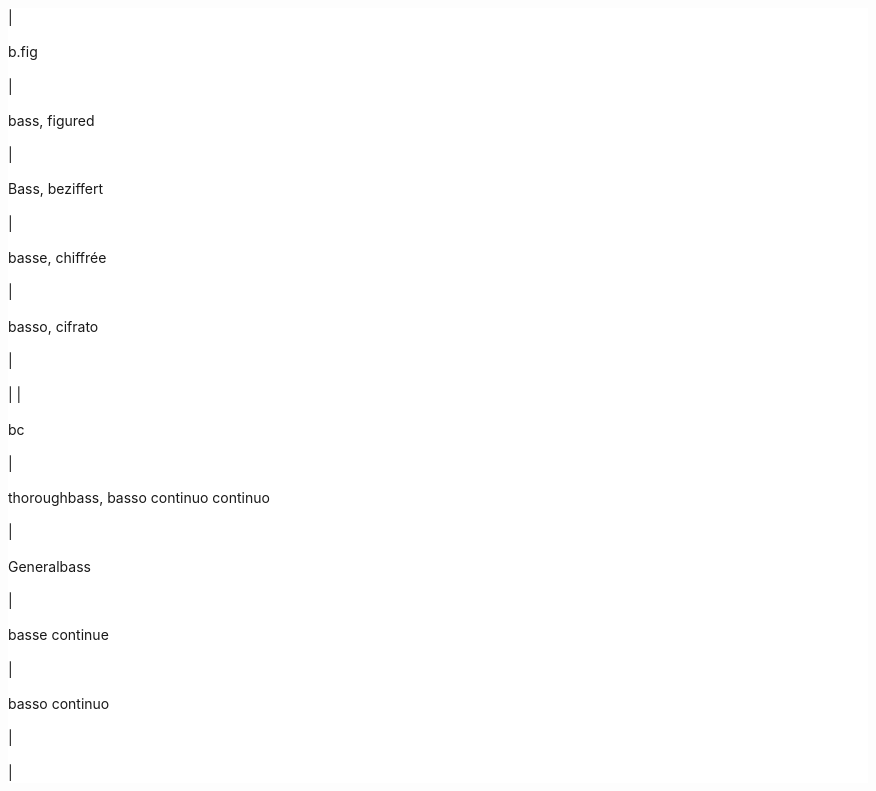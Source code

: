 |

b.fig

 |

bass, figured

 |

Bass, beziffert

 |

basse, chiffrée

 |

basso, cifrato

 |

 | |

bc&nbsp;

 |

thoroughbass, basso continuo continuo

 |

Generalbass

 |

basse continue

 |

basso continuo

 |

 |